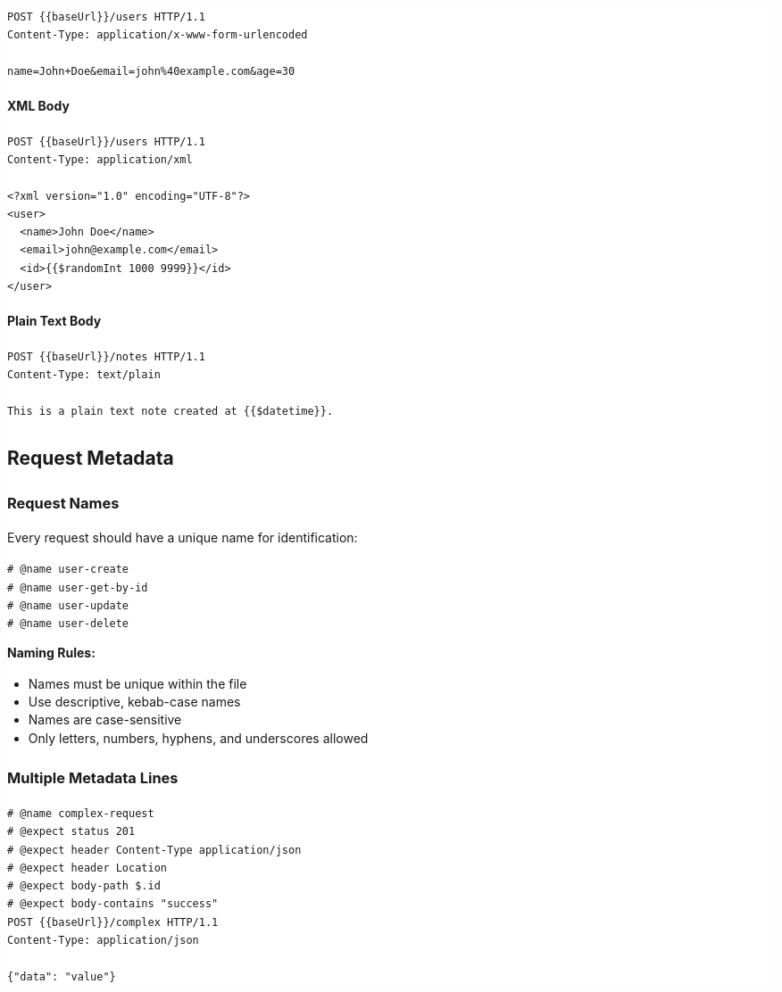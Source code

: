 ```http
POST {{baseUrl}}/users HTTP/1.1
Content-Type: application/x-www-form-urlencoded

name=John+Doe&email=john%40example.com&age=30
```

#### XML Body

```http
POST {{baseUrl}}/users HTTP/1.1
Content-Type: application/xml

<?xml version="1.0" encoding="UTF-8"?>
<user>
  <name>John Doe</name>
  <email>john@example.com</email>
  <id>{{$randomInt 1000 9999}}</id>
</user>
```

#### Plain Text Body

```http
POST {{baseUrl}}/notes HTTP/1.1
Content-Type: text/plain

This is a plain text note created at {{$datetime}}.
```

## Request Metadata

### Request Names

Every request should have a unique name for identification:

```http
# @name user-create
# @name user-get-by-id
# @name user-update
# @name user-delete
```

**Naming Rules:**

- Names must be unique within the file
- Use descriptive, kebab-case names
- Names are case-sensitive
- Only letters, numbers, hyphens, and underscores allowed

### Multiple Metadata Lines

```http
# @name complex-request
# @expect status 201
# @expect header Content-Type application/json
# @expect header Location
# @expect body-path $.id
# @expect body-contains "success"
POST {{baseUrl}}/complex HTTP/1.1
Content-Type: application/json

{"data": "value"}
```

